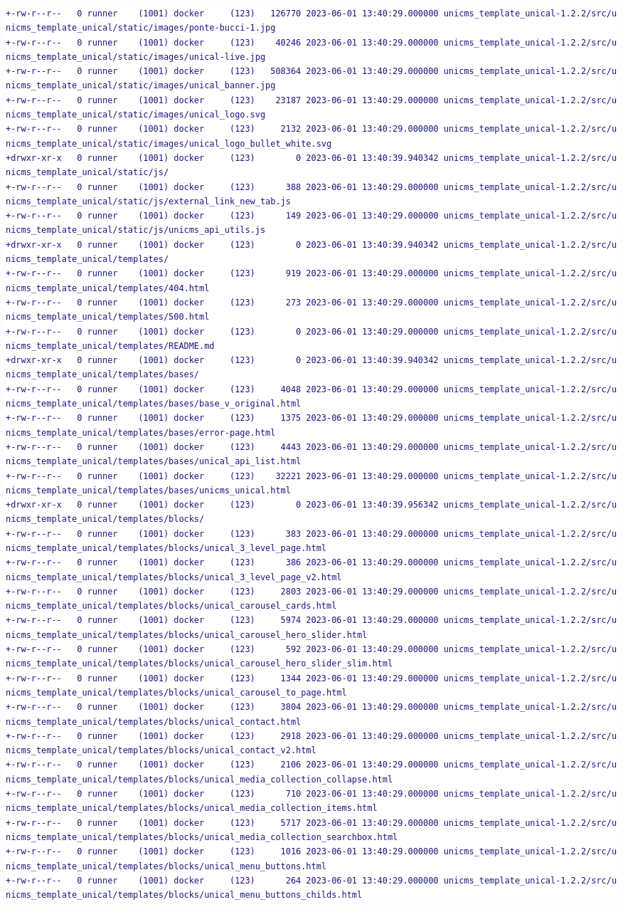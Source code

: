```diff
+-rw-r--r--   0 runner    (1001) docker     (123)   126770 2023-06-01 13:40:29.000000 unicms_template_unical-1.2.2/src/unicms_template_unical/static/images/ponte-bucci-1.jpg
+-rw-r--r--   0 runner    (1001) docker     (123)    40246 2023-06-01 13:40:29.000000 unicms_template_unical-1.2.2/src/unicms_template_unical/static/images/unical-live.jpg
+-rw-r--r--   0 runner    (1001) docker     (123)   508364 2023-06-01 13:40:29.000000 unicms_template_unical-1.2.2/src/unicms_template_unical/static/images/unical_banner.jpg
+-rw-r--r--   0 runner    (1001) docker     (123)    23187 2023-06-01 13:40:29.000000 unicms_template_unical-1.2.2/src/unicms_template_unical/static/images/unical_logo.svg
+-rw-r--r--   0 runner    (1001) docker     (123)     2132 2023-06-01 13:40:29.000000 unicms_template_unical-1.2.2/src/unicms_template_unical/static/images/unical_logo_bullet_white.svg
+drwxr-xr-x   0 runner    (1001) docker     (123)        0 2023-06-01 13:40:39.940342 unicms_template_unical-1.2.2/src/unicms_template_unical/static/js/
+-rw-r--r--   0 runner    (1001) docker     (123)      388 2023-06-01 13:40:29.000000 unicms_template_unical-1.2.2/src/unicms_template_unical/static/js/external_link_new_tab.js
+-rw-r--r--   0 runner    (1001) docker     (123)      149 2023-06-01 13:40:29.000000 unicms_template_unical-1.2.2/src/unicms_template_unical/static/js/unicms_api_utils.js
+drwxr-xr-x   0 runner    (1001) docker     (123)        0 2023-06-01 13:40:39.940342 unicms_template_unical-1.2.2/src/unicms_template_unical/templates/
+-rw-r--r--   0 runner    (1001) docker     (123)      919 2023-06-01 13:40:29.000000 unicms_template_unical-1.2.2/src/unicms_template_unical/templates/404.html
+-rw-r--r--   0 runner    (1001) docker     (123)      273 2023-06-01 13:40:29.000000 unicms_template_unical-1.2.2/src/unicms_template_unical/templates/500.html
+-rw-r--r--   0 runner    (1001) docker     (123)        0 2023-06-01 13:40:29.000000 unicms_template_unical-1.2.2/src/unicms_template_unical/templates/README.md
+drwxr-xr-x   0 runner    (1001) docker     (123)        0 2023-06-01 13:40:39.940342 unicms_template_unical-1.2.2/src/unicms_template_unical/templates/bases/
+-rw-r--r--   0 runner    (1001) docker     (123)     4048 2023-06-01 13:40:29.000000 unicms_template_unical-1.2.2/src/unicms_template_unical/templates/bases/base_v_original.html
+-rw-r--r--   0 runner    (1001) docker     (123)     1375 2023-06-01 13:40:29.000000 unicms_template_unical-1.2.2/src/unicms_template_unical/templates/bases/error-page.html
+-rw-r--r--   0 runner    (1001) docker     (123)     4443 2023-06-01 13:40:29.000000 unicms_template_unical-1.2.2/src/unicms_template_unical/templates/bases/unical_api_list.html
+-rw-r--r--   0 runner    (1001) docker     (123)    32221 2023-06-01 13:40:29.000000 unicms_template_unical-1.2.2/src/unicms_template_unical/templates/bases/unicms_unical.html
+drwxr-xr-x   0 runner    (1001) docker     (123)        0 2023-06-01 13:40:39.956342 unicms_template_unical-1.2.2/src/unicms_template_unical/templates/blocks/
+-rw-r--r--   0 runner    (1001) docker     (123)      383 2023-06-01 13:40:29.000000 unicms_template_unical-1.2.2/src/unicms_template_unical/templates/blocks/unical_3_level_page.html
+-rw-r--r--   0 runner    (1001) docker     (123)      386 2023-06-01 13:40:29.000000 unicms_template_unical-1.2.2/src/unicms_template_unical/templates/blocks/unical_3_level_page_v2.html
+-rw-r--r--   0 runner    (1001) docker     (123)     2803 2023-06-01 13:40:29.000000 unicms_template_unical-1.2.2/src/unicms_template_unical/templates/blocks/unical_carousel_cards.html
+-rw-r--r--   0 runner    (1001) docker     (123)     5974 2023-06-01 13:40:29.000000 unicms_template_unical-1.2.2/src/unicms_template_unical/templates/blocks/unical_carousel_hero_slider.html
+-rw-r--r--   0 runner    (1001) docker     (123)      592 2023-06-01 13:40:29.000000 unicms_template_unical-1.2.2/src/unicms_template_unical/templates/blocks/unical_carousel_hero_slider_slim.html
+-rw-r--r--   0 runner    (1001) docker     (123)     1344 2023-06-01 13:40:29.000000 unicms_template_unical-1.2.2/src/unicms_template_unical/templates/blocks/unical_carousel_to_page.html
+-rw-r--r--   0 runner    (1001) docker     (123)     3804 2023-06-01 13:40:29.000000 unicms_template_unical-1.2.2/src/unicms_template_unical/templates/blocks/unical_contact.html
+-rw-r--r--   0 runner    (1001) docker     (123)     2918 2023-06-01 13:40:29.000000 unicms_template_unical-1.2.2/src/unicms_template_unical/templates/blocks/unical_contact_v2.html
+-rw-r--r--   0 runner    (1001) docker     (123)     2106 2023-06-01 13:40:29.000000 unicms_template_unical-1.2.2/src/unicms_template_unical/templates/blocks/unical_media_collection_collapse.html
+-rw-r--r--   0 runner    (1001) docker     (123)      710 2023-06-01 13:40:29.000000 unicms_template_unical-1.2.2/src/unicms_template_unical/templates/blocks/unical_media_collection_items.html
+-rw-r--r--   0 runner    (1001) docker     (123)     5717 2023-06-01 13:40:29.000000 unicms_template_unical-1.2.2/src/unicms_template_unical/templates/blocks/unical_media_collection_searchbox.html
+-rw-r--r--   0 runner    (1001) docker     (123)     1016 2023-06-01 13:40:29.000000 unicms_template_unical-1.2.2/src/unicms_template_unical/templates/blocks/unical_menu_buttons.html
+-rw-r--r--   0 runner    (1001) docker     (123)      264 2023-06-01 13:40:29.000000 unicms_template_unical-1.2.2/src/unicms_template_unical/templates/blocks/unical_menu_buttons_childs.html
```